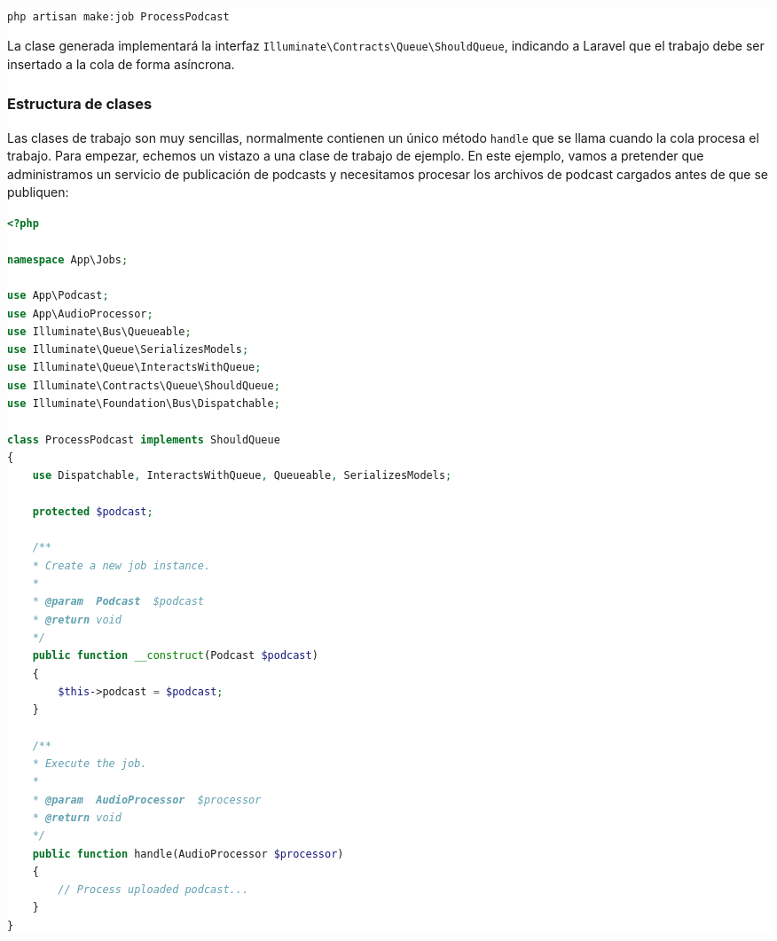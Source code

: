 ```php
php artisan make:job ProcessPodcast
```

La clase generada implementará la interfaz `Illuminate\Contracts\Queue\ShouldQueue`, indicando a Laravel que el trabajo debe ser insertado a la cola de forma asíncrona.

<a name="class-structure"></a>
### Estructura de clases

Las clases de trabajo son muy sencillas, normalmente contienen  un único método `handle` que se llama cuando la cola procesa el trabajo. Para empezar, echemos un vistazo a una clase de trabajo de ejemplo. En este ejemplo, vamos a pretender que administramos un servicio de publicación de podcasts y necesitamos procesar los archivos de podcast cargados antes de que se publiquen:

```php
<?php

namespace App\Jobs;

use App\Podcast;
use App\AudioProcessor;
use Illuminate\Bus\Queueable;
use Illuminate\Queue\SerializesModels;
use Illuminate\Queue\InteractsWithQueue;
use Illuminate\Contracts\Queue\ShouldQueue;
use Illuminate\Foundation\Bus\Dispatchable;

class ProcessPodcast implements ShouldQueue
{
    use Dispatchable, InteractsWithQueue, Queueable, SerializesModels;

    protected $podcast;

    /**
    * Create a new job instance.
    *
    * @param  Podcast  $podcast
    * @return void
    */
    public function __construct(Podcast $podcast)
    {
        $this->podcast = $podcast;
    }

    /**
    * Execute the job.
    *
    * @param  AudioProcessor  $processor
    * @return void
    */
    public function handle(AudioProcessor $processor)
    {
        // Process uploaded podcast...
    }
}
```
